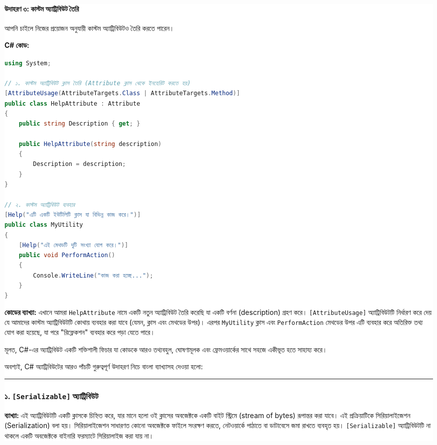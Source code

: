 
#### উদাহরণ ৩: কাস্টম অ্যাট্রিবিউট তৈরি

আপনি চাইলে নিজের প্রয়োজন অনুযায়ী কাস্টম অ্যাট্রিবিউটও তৈরি করতে পারেন।

**C# কোড:**

```csharp
using System;

// ১. কাস্টম অ্যাট্রিবিউট ক্লাস তৈরি (Attribute ক্লাস থেকে ইনহেরিট করতে হয়)
[AttributeUsage(AttributeTargets.Class | AttributeTargets.Method)]
public class HelpAttribute : Attribute
{
    public string Description { get; }

    public HelpAttribute(string description)
    {
        Description = description;
    }
}

// ২. কাস্টম অ্যাট্রিবিউট ব্যবহার
[Help("এটি একটি ইউটিলিটি ক্লাস যা বিভিন্ন কাজ করে।")]
public class MyUtility
{
    [Help("এই মেথডটি দুটি সংখ্যা যোগ করে।")]
    public void PerformAction()
    {
        Console.WriteLine("কাজ করা হচ্ছে...");
    }
}
```

**কোডের ব্যাখ্যা:**
এখানে আমরা `HelpAttribute` নামে একটি নতুন অ্যাট্রিবিউট তৈরি করেছি যা একটি বর্ণনা (description) গ্রহণ করে। `[AttributeUsage]` অ্যাট্রিবিউটটি নির্ধারণ করে দেয় যে আমাদের কাস্টম অ্যাট্রিবিউটটি কোথায় ব্যবহার করা যাবে (যেমন, ক্লাস এবং মেথডের উপর)। এরপর `MyUtility` ক্লাস এবং `PerformAction` মেথডের উপর এটি ব্যবহার করে অতিরিক্ত তথ্য যোগ করা হয়েছে, যা পরে "রিফ্লেকশন" ব্যবহার করে পড়া যেতে পারে।

মূলত, C#-এর অ্যাট্রিবিউট একটি শক্তিশালী ফিচার যা কোডকে আরও তথ্যবহুল, ঘোষণামূলক এবং ফ্রেমওয়ার্কের সাথে সহজে একীভূত হতে সাহায্য করে।



অবশ্যই, C# অ্যাট্রিবিউটের আরও পাঁচটি গুরুত্বপূর্ণ উদাহরণ নিচে বাংলা ব্যাখ্যাসহ দেওয়া হলো:

---

### ১. `[Serializable]` অ্যাট্রিবিউট

**ব্যাখ্যা:**
এই অ্যাট্রিবিউটটি একটি ক্লাসকে চিহ্নিত করে, যার মানে হলো ওই ক্লাসের অবজেক্টকে একটি বাইট স্ট্রিমে (stream of bytes) রূপান্তর করা যাবে। এই প্রক্রিয়াটিকে সিরিয়ালাইজেশন (Serialization) বলা হয়। সিরিয়ালাইজেশন সাধারণত কোনো অবজেক্টকে ফাইলে সংরক্ষণ করতে, নেটওয়ার্কে পাঠাতে বা ডাটাবেসে জমা রাখতে ব্যবহৃত হয়। `[Serializable]` অ্যাট্রিবিউটটি না থাকলে একটি অবজেক্টকে বাইনারি ফরম্যাটে সিরিয়ালাইজ করা যায় না।
